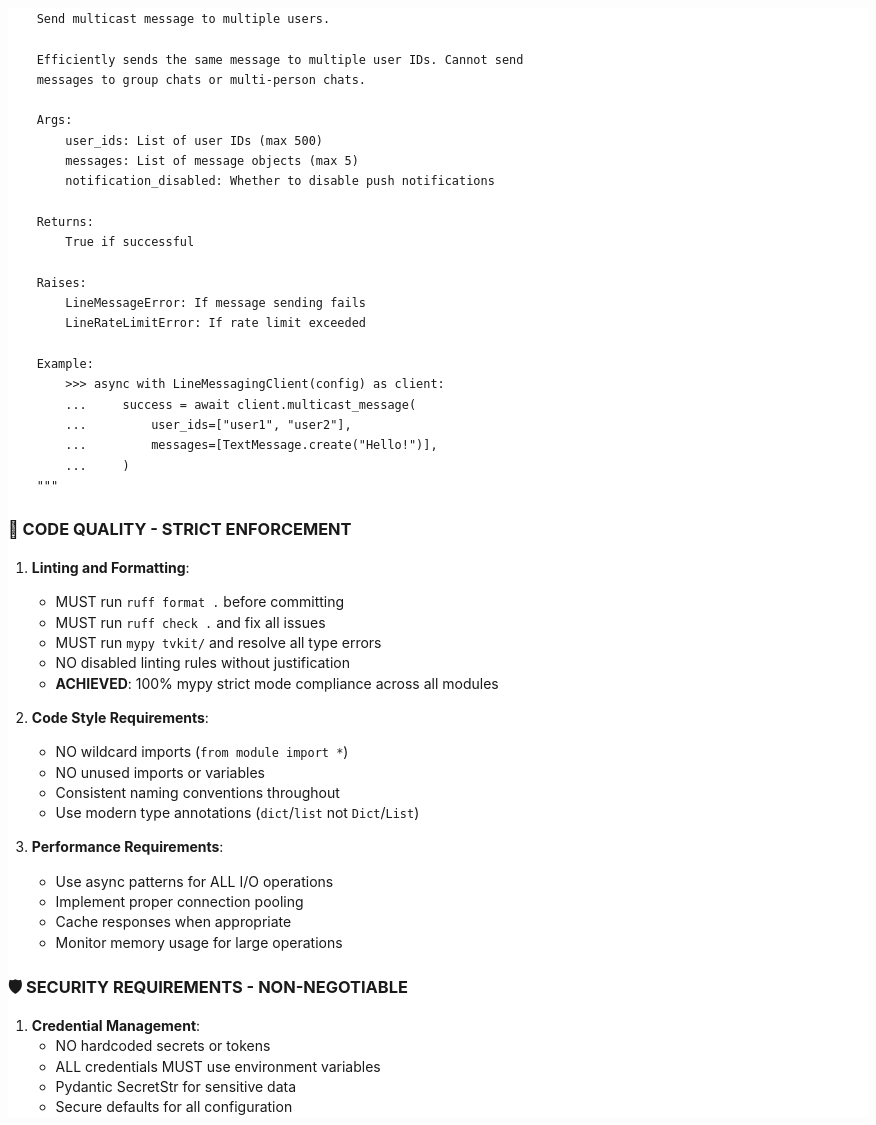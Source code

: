 ```
    Send multicast message to multiple users.

    Efficiently sends the same message to multiple user IDs. Cannot send
    messages to group chats or multi-person chats.

    Args:
        user_ids: List of user IDs (max 500)
        messages: List of message objects (max 5)
        notification_disabled: Whether to disable push notifications

    Returns:
        True if successful

    Raises:
        LineMessageError: If message sending fails
        LineRateLimitError: If rate limit exceeded

    Example:
        >>> async with LineMessagingClient(config) as client:
        ...     success = await client.multicast_message(
        ...         user_ids=["user1", "user2"],
        ...         messages=[TextMessage.create("Hello!")],
        ...     )
    """
```

### 🔧 CODE QUALITY - STRICT ENFORCEMENT

1. **Linting and Formatting**:

   - MUST run `ruff format .` before committing
   - MUST run `ruff check .` and fix all issues
   - MUST run `mypy tvkit/` and resolve all type errors
   - NO disabled linting rules without justification
   - **ACHIEVED**: 100% mypy strict mode compliance across all modules

2. **Code Style Requirements**:

   - NO wildcard imports (`from module import *`)
   - NO unused imports or variables
   - Consistent naming conventions throughout
   - Use modern type annotations (`dict`/`list` not `Dict`/`List`)

3. **Performance Requirements**:
   - Use async patterns for ALL I/O operations
   - Implement proper connection pooling
   - Cache responses when appropriate
   - Monitor memory usage for large operations

### 🛡️ SECURITY REQUIREMENTS - NON-NEGOTIABLE

1. **Credential Management**:
   - NO hardcoded secrets or tokens
   - ALL credentials MUST use environment variables
   - Pydantic SecretStr for sensitive data
   - Secure defaults for all configuration
